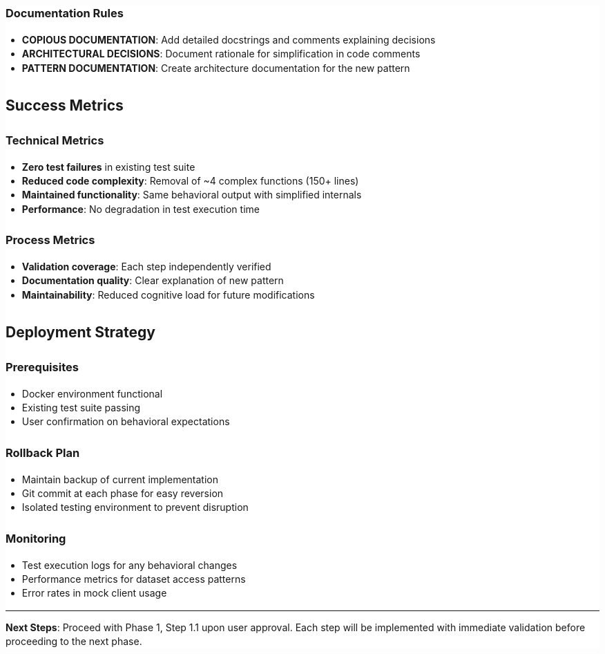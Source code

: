 ### Documentation Rules
- **COPIOUS DOCUMENTATION**: Add detailed docstrings and comments explaining decisions
- **ARCHITECTURAL DECISIONS**: Document rationale for simplification in code comments
- **PATTERN DOCUMENTATION**: Create architecture documentation for the new pattern

## Success Metrics

### Technical Metrics
- **Zero test failures** in existing test suite
- **Reduced code complexity**: Removal of ~4 complex functions (150+ lines)
- **Maintained functionality**: Same behavioral output with simplified internals
- **Performance**: No degradation in test execution time

### Process Metrics  
- **Validation coverage**: Each step independently verified
- **Documentation quality**: Clear explanation of new pattern
- **Maintainability**: Reduced cognitive load for future modifications

## Deployment Strategy

### Prerequisites
- Docker environment functional
- Existing test suite passing
- User confirmation on behavioral expectations

### Rollback Plan
- Maintain backup of current implementation
- Git commit at each phase for easy reversion
- Isolated testing environment to prevent disruption

### Monitoring
- Test execution logs for any behavioral changes
- Performance metrics for dataset access patterns
- Error rates in mock client usage

---

**Next Steps**: Proceed with Phase 1, Step 1.1 upon user approval. Each step will be implemented with immediate validation before proceeding to the next phase. 